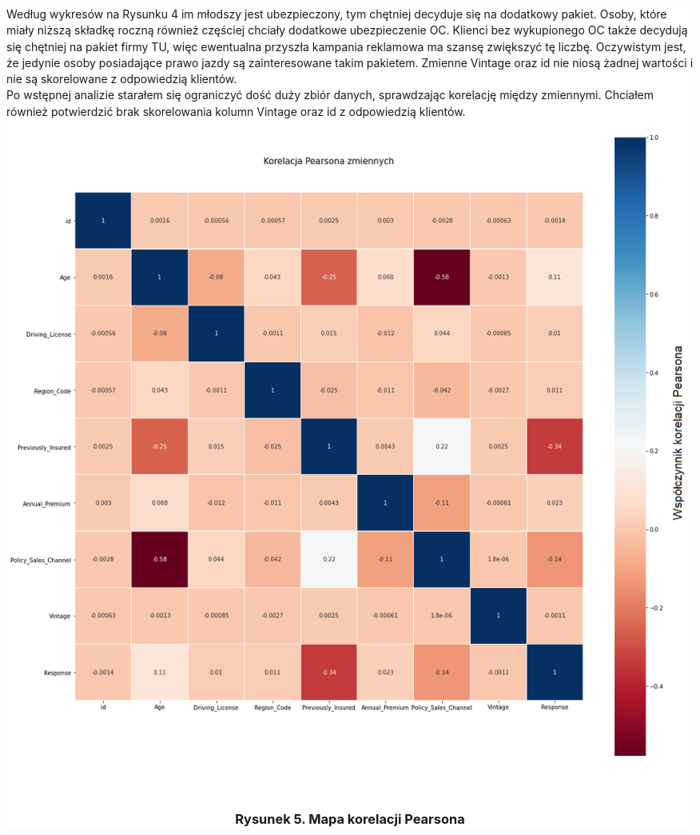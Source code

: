 Według wykresów na Rysunku 4 im młodszy jest ubezpieczony, tym chętniej decyduje się na dodatkowy pakiet. Osoby, które miały niższą składkę roczną również częściej chciały dodatkowe ubezpieczenie OC. Klienci bez wykupionego OC także decydują się chętniej na pakiet firmy TU, więc ewentualna przyszła kampania reklamowa ma szansę zwiększyć tę liczbę. Oczywistym jest, że jedynie osoby posiadające prawo jazdy są zainteresowane takim pakietem. Zmienne Vintage oraz id nie niosą żadnej wartości i nie są skorelowane z odpowiedzią klientów.</br>
Po wstępnej analizie starałem się ograniczyć dość duży zbiór danych, sprawdzając korelację między zmiennymi. Chciałem również potwierdzić brak skorelowania kolumn Vintage oraz id z odpowiedzią klientów.

<p align="center">
  <img src="https://github.com/TheLordWeirdSloughFeg/proj_modele/blob/main/obrazki/korelacja.png" />
</p>
<br />
<div align="center">
<b><h3>Rysunek 5. Mapa korelacji Pearsona</h3></b>
</div>
